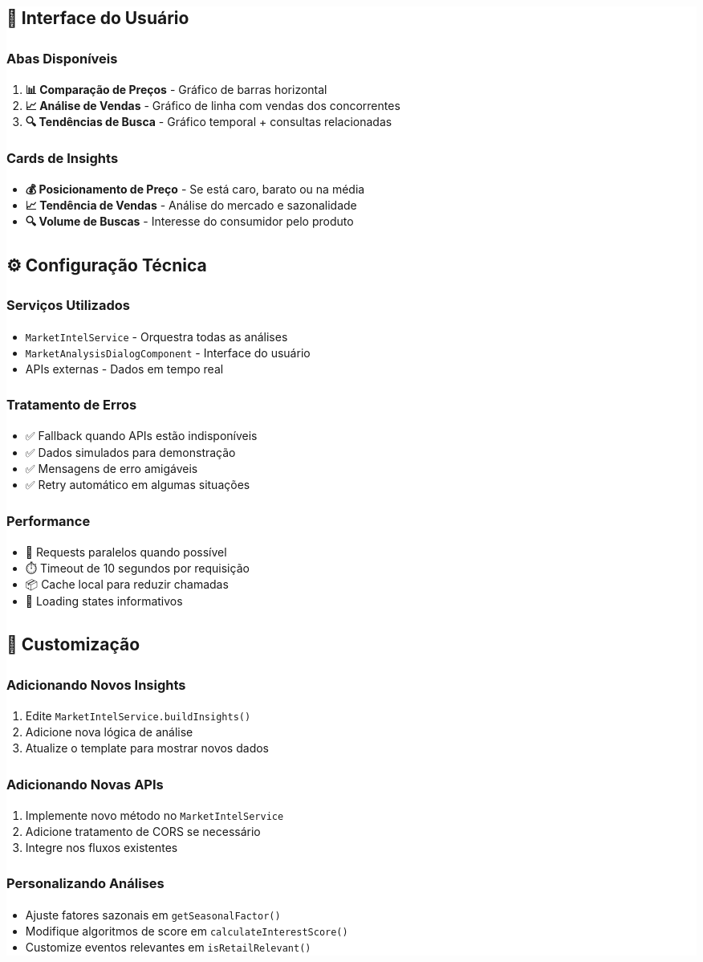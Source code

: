 ## 🎨 Interface do Usuário

### Abas Disponíveis
1. **📊 Comparação de Preços** - Gráfico de barras horizontal
2. **📈 Análise de Vendas** - Gráfico de linha com vendas dos concorrentes
3. **🔍 Tendências de Busca** - Gráfico temporal + consultas relacionadas

### Cards de Insights
- **💰 Posicionamento de Preço** - Se está caro, barato ou na média
- **📈 Tendência de Vendas** - Análise do mercado e sazonalidade
- **🔍 Volume de Buscas** - Interesse do consumidor pelo produto

## ⚙️ Configuração Técnica

### Serviços Utilizados
- `MarketIntelService` - Orquestra todas as análises
- `MarketAnalysisDialogComponent` - Interface do usuário
- APIs externas - Dados em tempo real

### Tratamento de Erros
- ✅ Fallback quando APIs estão indisponíveis
- ✅ Dados simulados para demonstração
- ✅ Mensagens de erro amigáveis
- ✅ Retry automático em algumas situações

### Performance
- 🚀 Requests paralelos quando possível
- ⏱️ Timeout de 10 segundos por requisição
- 📦 Cache local para reduzir chamadas
- 🔄 Loading states informativos

## 🔧 Customização

### Adicionando Novos Insights
1. Edite `MarketIntelService.buildInsights()`
2. Adicione nova lógica de análise
3. Atualize o template para mostrar novos dados

### Adicionando Novas APIs
1. Implemente novo método no `MarketIntelService`
2. Adicione tratamento de CORS se necessário
3. Integre nos fluxos existentes

### Personalizando Análises
- Ajuste fatores sazonais em `getSeasonalFactor()`
- Modifique algoritmos de score em `calculateInterestScore()`
- Customize eventos relevantes em `isRetailRelevant()`
